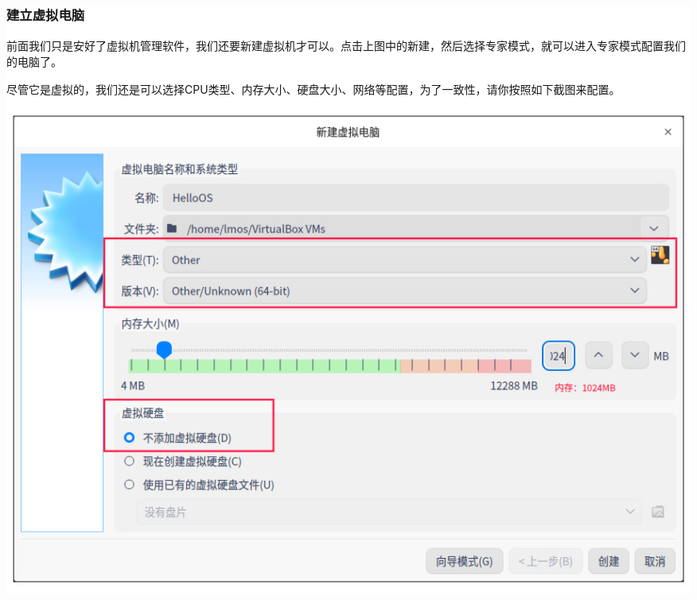 ### 建立虚拟电脑

前面我们只是安好了虚拟机管理软件，我们还要新建虚拟机才可以。点击上图中的新建，然后选择专家模式，就可以进入专家模式配置我们的电脑了。

尽管它是虚拟的，我们还是可以选择CPU类型、内存大小、硬盘大小、网络等配置，为了一致性，请你按照如下截图来配置。

![](./httpsstatic001geekbangorgresourceimagef1e3f1ed52ae172ea8bc1710a3ef9296bbe3.jpg "新建虚拟机")
